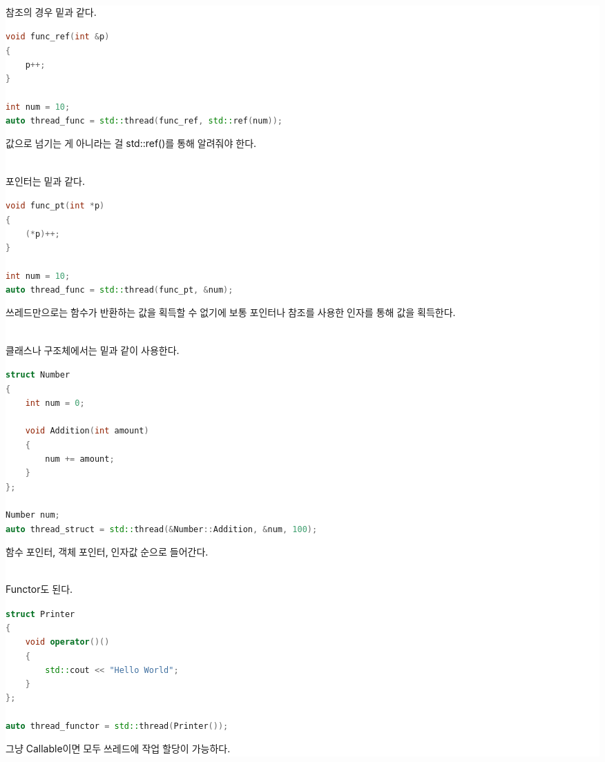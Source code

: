 참조의 경우 밑과 같다.
```c++
void func_ref(int &p)
{
    p++;
}

int num = 10;
auto thread_func = std::thread(func_ref, std::ref(num));
```
값으로 넘기는 게 아니라는 걸 std::ref()를 통해 알려줘야 한다.  
&nbsp;  

포인터는 밑과 같다.  
```c++
void func_pt(int *p)
{
    (*p)++;
}

int num = 10;
auto thread_func = std::thread(func_pt, &num);
```
쓰레드만으로는 함수가 반환하는 값을 획득할 수 없기에 보통 포인터나 참조를 사용한 인자를 통해 값을 획득한다.  
&nbsp;  

클래스나 구조체에서는 밑과 같이 사용한다.  
```c++
struct Number
{
    int num = 0;

    void Addition(int amount)
    {
        num += amount;
    }
};

Number num;
auto thread_struct = std::thread(&Number::Addition, &num, 100);
```
함수 포인터, 객체 포인터, 인자값 순으로 들어간다.  
&nbsp;  

Functor도 된다.  
```c++
struct Printer
{
    void operator()()
    {
        std::cout << "Hello World";
    }
};

auto thread_functor = std::thread(Printer());
```
그냥 Callable이면 모두 쓰레드에 작업 할당이 가능하다.  

